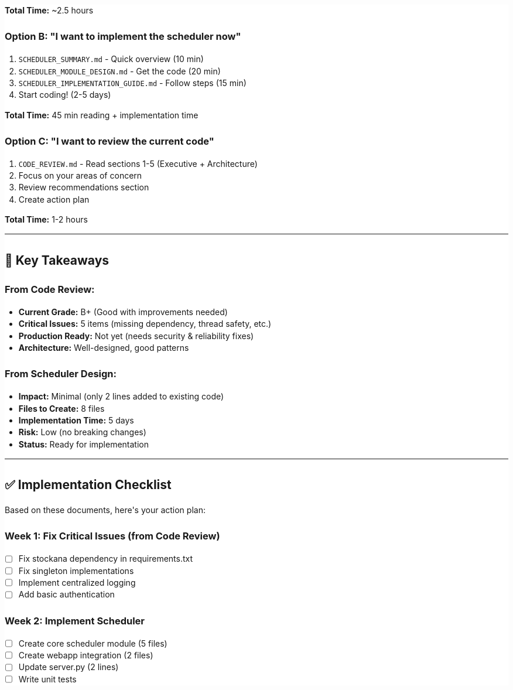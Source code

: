**Total Time:** ~2.5 hours

### Option B: "I want to implement the scheduler now"
1. `SCHEDULER_SUMMARY.md` - Quick overview (10 min)
2. `SCHEDULER_MODULE_DESIGN.md` - Get the code (20 min)
3. `SCHEDULER_IMPLEMENTATION_GUIDE.md` - Follow steps (15 min)
4. Start coding! (2-5 days)

**Total Time:** 45 min reading + implementation time

### Option C: "I want to review the current code"
1. `CODE_REVIEW.md` - Read sections 1-5 (Executive + Architecture)
2. Focus on your areas of concern
3. Review recommendations section
4. Create action plan

**Total Time:** 1-2 hours

---

## 📝 Key Takeaways

### From Code Review:
- **Current Grade:** B+ (Good with improvements needed)
- **Critical Issues:** 5 items (missing dependency, thread safety, etc.)
- **Production Ready:** Not yet (needs security & reliability fixes)
- **Architecture:** Well-designed, good patterns

### From Scheduler Design:
- **Impact:** Minimal (only 2 lines added to existing code)
- **Files to Create:** 8 files
- **Implementation Time:** 5 days
- **Risk:** Low (no breaking changes)
- **Status:** Ready for implementation

---

## ✅ Implementation Checklist

Based on these documents, here's your action plan:

### Week 1: Fix Critical Issues (from Code Review)
- [ ] Fix stockana dependency in requirements.txt
- [ ] Fix singleton implementations
- [ ] Implement centralized logging
- [ ] Add basic authentication

### Week 2: Implement Scheduler
- [ ] Create core scheduler module (5 files)
- [ ] Create webapp integration (2 files)
- [ ] Update server.py (2 lines)
- [ ] Write unit tests
